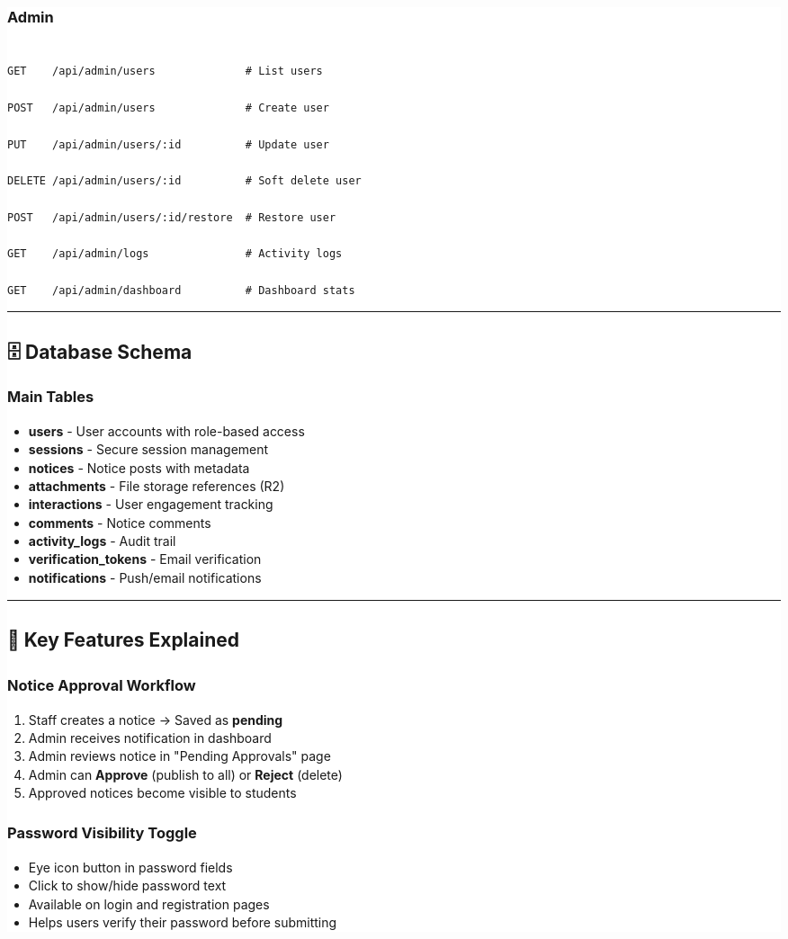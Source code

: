 ### Admin

```

GET    /api/admin/users              # List users

POST   /api/admin/users              # Create user

PUT    /api/admin/users/:id          # Update user

DELETE /api/admin/users/:id          # Soft delete user

POST   /api/admin/users/:id/restore  # Restore user

GET    /api/admin/logs               # Activity logs

GET    /api/admin/dashboard          # Dashboard stats

```

---

## 🗄️ Database Schema

### Main Tables

- **users** - User accounts with role-based access
- **sessions** - Secure session management
- **notices** - Notice posts with metadata
- **attachments** - File storage references (R2)
- **interactions** - User engagement tracking
- **comments** - Notice comments
- **activity_logs** - Audit trail
- **verification_tokens** - Email verification
- **notifications** - Push/email notifications

---

## 🎨 Key Features Explained

### Notice Approval Workflow

1. Staff creates a notice → Saved as **pending**
2. Admin receives notification in dashboard
3. Admin reviews notice in "Pending Approvals" page
4. Admin can **Approve** (publish to all) or **Reject** (delete)
5. Approved notices become visible to students

### Password Visibility Toggle

- Eye icon button in password fields
- Click to show/hide password text
- Available on login and registration pages
- Helps users verify their password before submitting
